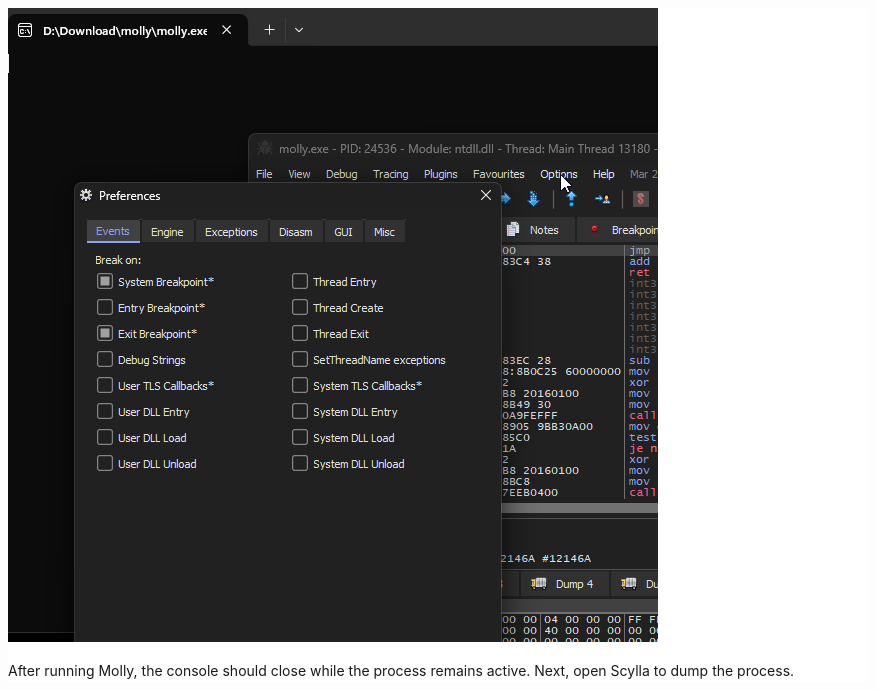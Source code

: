 ![dbg_dumppreparation](img/x64dbg_dump.png)

After running Molly, the console should close while the process remains active. Next, open Scylla to dump the process.